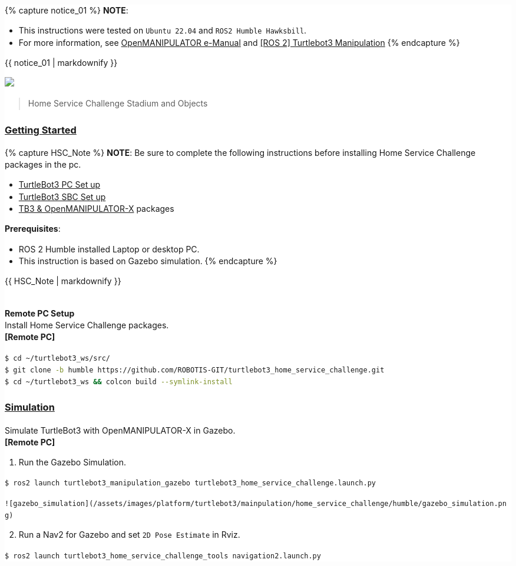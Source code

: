
{% capture notice_01 %}
**NOTE**:

- This instructions were tested on `Ubuntu 22.04` and `ROS2 Humble Hawksbill`.
- For more information, see [OpenMANIPULATOR e-Manual](/docs/en/platform/openmanipulator/) and [[ROS 2] Turtlebot3 Manipulation](/docs/en/platform/turtlebot3/manipulation)
{% endcapture %}
<div class="notice">{{ notice_01 | markdownify }}</div>

![](/assets/images/platform/turtlebot3/mainpulation/home_service_challenge/kinetic/hsc_stadium_2.png)

> Home Service Challenge Stadium and Objects

<iframe width="560" height="315" src="https://www.youtube.com/embed/1rkN_F6ODo4" title="YouTube video player" frameborder="0" allow="accelerometer; autoplay; clipboard-write; encrypted-media; gyroscope; picture-in-picture" allowfullscreen></iframe>

### [Getting Started](#getting-started)

{% capture HSC_Note %}
**NOTE**: Be sure to complete the following instructions before installing Home Service Challenge packages in the pc.
- [TurtleBot3 PC Set up](/docs/en/platform/turtlebot3/quick-start/#pc-setup)
- [TurtleBot3 SBC Set up](/docs/en/platform/turtlebot3/sbc_setup/#sbc-setup)
- [TB3 & OpenMANIPULATOR-X](/docs/en/platform/turtlebot3/manipulation/#software-setup) packages  

**Prerequisites**:
- ROS 2 Humble installed Laptop or desktop PC.
- This instruction is based on Gazebo simulation.
{% endcapture %}
<div class="notice">{{ HSC_Note | markdownify }}</div>  
<br>

**Remote PC Setup**  
Install Home Service Challenge packages.  
**[Remote PC]**  
```bash
$ cd ~/turtlebot3_ws/src/
$ git clone -b humble https://github.com/ROBOTIS-GIT/turtlebot3_home_service_challenge.git
$ cd ~/turtlebot3_ws && colcon build --symlink-install
```

### [Simulation](#simulation)
Simulate TurtleBot3 with OpenMANIPULATOR-X in Gazebo.  
**[Remote PC]**  
1. Run the Gazebo Simulation.  
```bash
$ ros2 launch turtlebot3_manipulation_gazebo turtlebot3_home_service_challenge.launch.py
```

    ![gazebo_simulation](/assets/images/platform/turtlebot3/mainpulation/home_service_challenge/humble/gazebo_simulation.png)

2. Run a Nav2 for Gazebo and set `2D Pose Estimate` in Rviz.  
```bash
$ ros2 launch turtlebot3_home_service_challenge_tools navigation2.launch.py
```
